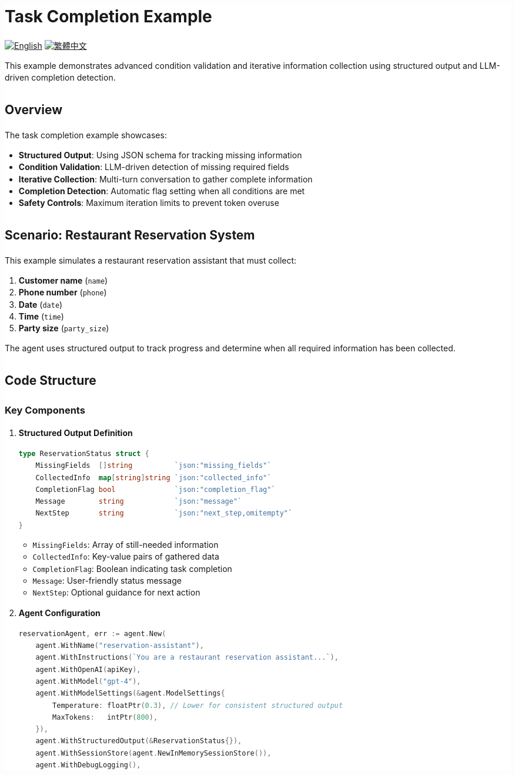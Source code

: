 # Task Completion Example

[![English](https://img.shields.io/badge/README-English-blue.svg)](README.md) [![繁體中文](https://img.shields.io/badge/README-繁體中文-red.svg)](README-zh.md)

This example demonstrates advanced condition validation and iterative information collection using structured output and LLM-driven completion detection.

## Overview

The task completion example showcases:
- **Structured Output**: Using JSON schema for tracking missing information
- **Condition Validation**: LLM-driven detection of missing required fields
- **Iterative Collection**: Multi-turn conversation to gather complete information
- **Completion Detection**: Automatic flag setting when all conditions are met
- **Safety Controls**: Maximum iteration limits to prevent token overuse

## Scenario: Restaurant Reservation System

This example simulates a restaurant reservation assistant that must collect:
1. **Customer name** (`name`)
2. **Phone number** (`phone`)
3. **Date** (`date`)
4. **Time** (`time`)
5. **Party size** (`party_size`)

The agent uses structured output to track progress and determine when all required information has been collected.

## Code Structure

### Key Components

1. **Structured Output Definition**
   ```go
   type ReservationStatus struct {
       MissingFields  []string          `json:"missing_fields"`
       CollectedInfo  map[string]string `json:"collected_info"`
       CompletionFlag bool              `json:"completion_flag"`
       Message        string            `json:"message"`
       NextStep       string            `json:"next_step,omitempty"`
   }
   ```
   - `MissingFields`: Array of still-needed information
   - `CollectedInfo`: Key-value pairs of gathered data
   - `CompletionFlag`: Boolean indicating task completion
   - `Message`: User-friendly status message
   - `NextStep`: Optional guidance for next action

2. **Agent Configuration**
   ```go
   reservationAgent, err := agent.New(
       agent.WithName("reservation-assistant"),
       agent.WithInstructions(`You are a restaurant reservation assistant...`),
       agent.WithOpenAI(apiKey),
       agent.WithModel("gpt-4"),
       agent.WithModelSettings(&agent.ModelSettings{
           Temperature: floatPtr(0.3), // Lower for consistent structured output
           MaxTokens:   intPtr(800),
       }),
       agent.WithStructuredOutput(&ReservationStatus{}),
       agent.WithSessionStore(agent.NewInMemorySessionStore()),
       agent.WithDebugLogging(),
   ```